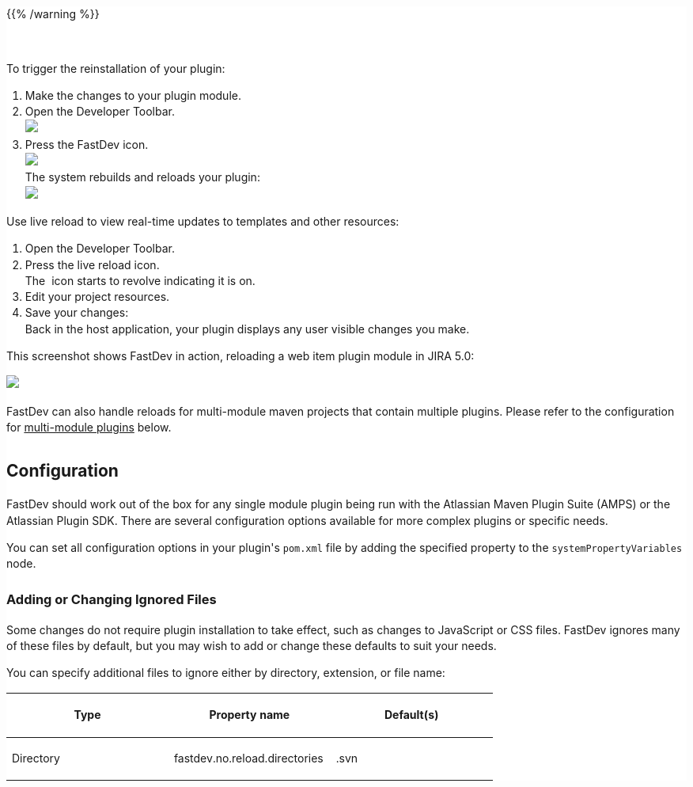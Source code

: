 {{% /warning %}}

 

To trigger the reinstallation of your plugin:

1.  Make the changes to your plugin module.
2.  Open the Developer Toolbar.  
    <img src="/server/framework/atlassian-sdk/images/fastdev1.png" width="600" />
3.  Press the FastDev icon.  
    <img src="/server/framework/atlassian-sdk/images/fastdev2.png" width="600" />  
    The system rebuilds and reloads your plugin:  
    <img src="/server/framework/atlassian-sdk/images/fastdev3.png" width="600" />

Use live reload to view real-time updates to templates and other resources:

1.  Open the Developer Toolbar.
2.  Press the live reload icon.  
    The  icon starts to revolve indicating it is on.
3.  Edit your project resources.
4.  Save your changes:  
    Back in the host application, your plugin displays any user visible changes you make. 

This screenshot shows FastDev in action, reloading a web item plugin module in JIRA 5.0:

<img src="/server/framework/atlassian-sdk/images/fastdev.png" class="confluence-thumbnail" />

FastDev can also handle reloads for multi-module maven projects that contain multiple plugins. Please refer to the configuration for [multi-module plugins](#multi-module-plugins) below.

## Configuration

FastDev should work out of the box for any single module plugin being run with the Atlassian Maven Plugin Suite (AMPS) or the Atlassian Plugin SDK. There are several configuration options available for more complex plugins or specific needs.

You can set all configuration options in your plugin's `pom.xml` file by adding the specified property to the `systemPropertyVariables` node.

### Adding or Changing Ignored Files

Some changes do not require plugin installation to take effect, such as changes to JavaScript or CSS files. FastDev ignores many of these files by default, but you may wish to add or change these defaults to suit your needs.

You can specify additional files to ignore either by directory, extension, or file name:

<table>
<colgroup>
<col style="width: 33%" />
<col style="width: 33%" />
<col style="width: 33%" />
</colgroup>
<thead>
<tr class="header">
<th><p>Type</p></th>
<th><p>Property name</p></th>
<th><p>Default(s)</p></th>
</tr>
</thead>
<tbody>
<tr class="odd">
<td><p>Directory</p></td>
<td><p>fastdev.no.reload.directories</p></td>
<td><p>.svn</p></td>
</tr>
<tr class="even">